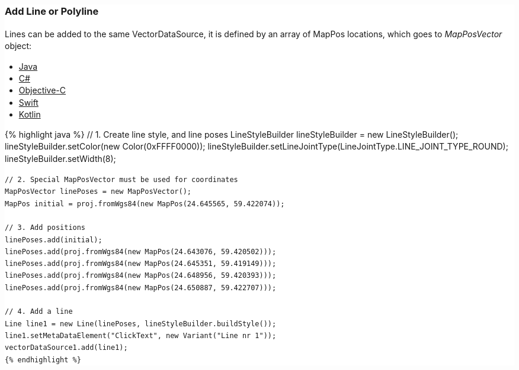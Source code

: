   </div>
  
</div>

### Add Line or Polyline

Lines can be added to the same VectorDataSource, it is defined by an array of MapPos locations, which goes to *MapPosVector* object:

<div class="js-TabPanes">
  <ul class="Tabs">
    <li class="Tab js-Tabpanes-navItem--lang is-active">
      <a href="#/0" class="js-Tabpanes-navLink--lang js-Tabpanes-navLink--lang--java">Java</a>
    </li>
    <li class="Tab js-Tabpanes-navItem--lang">
      <a href="#/1" class="js-Tabpanes-navLink--lang js-Tabpanes-navLink--lang--csharp">C#</a>
    </li>
    <li class="Tab js-Tabpanes-navItem--lang">
      <a href="#/2" class="js-Tabpanes-navLink--lang js-Tabpanes-navLink--lang--objective-c">Objective-C</a>
    </li>
    <li class="Tab js-Tabpanes-navItem--lang">
      <a href="#/3" class="js-Tabpanes-navLink--lang js-Tabpanes-navLink--lang--swift">Swift</a>
    </li>
    <li class="Tab js-Tabpanes-navItem--lang">
      <a href="#/3" class="js-Tabpanes-navLink--lang js-Tabpanes-navLink--lang--kotlin">Kotlin</a>
    </li>
  </ul>

  <div class="Carousel-item js-Tabpanes-item--lang js-Tabpanes-item--lang--java is-active">
    {% highlight java %}
    // 1. Create line style, and line poses
    LineStyleBuilder lineStyleBuilder = new LineStyleBuilder();
    lineStyleBuilder.setColor(new Color(0xFFFF0000));
    lineStyleBuilder.setLineJointType(LineJointType.LINE_JOINT_TYPE_ROUND);
    lineStyleBuilder.setWidth(8);

    // 2. Special MapPosVector must be used for coordinates
    MapPosVector linePoses = new MapPosVector();
    MapPos initial = proj.fromWgs84(new MapPos(24.645565, 59.422074));

    // 3. Add positions
    linePoses.add(initial);
    linePoses.add(proj.fromWgs84(new MapPos(24.643076, 59.420502)));
    linePoses.add(proj.fromWgs84(new MapPos(24.645351, 59.419149)));
    linePoses.add(proj.fromWgs84(new MapPos(24.648956, 59.420393)));
    linePoses.add(proj.fromWgs84(new MapPos(24.650887, 59.422707)));

    // 4. Add a line
    Line line1 = new Line(linePoses, lineStyleBuilder.buildStyle());
    line1.setMetaDataElement("ClickText", new Variant("Line nr 1"));
    vectorDataSource1.add(line1);
    {% endhighlight %}
  </div>
